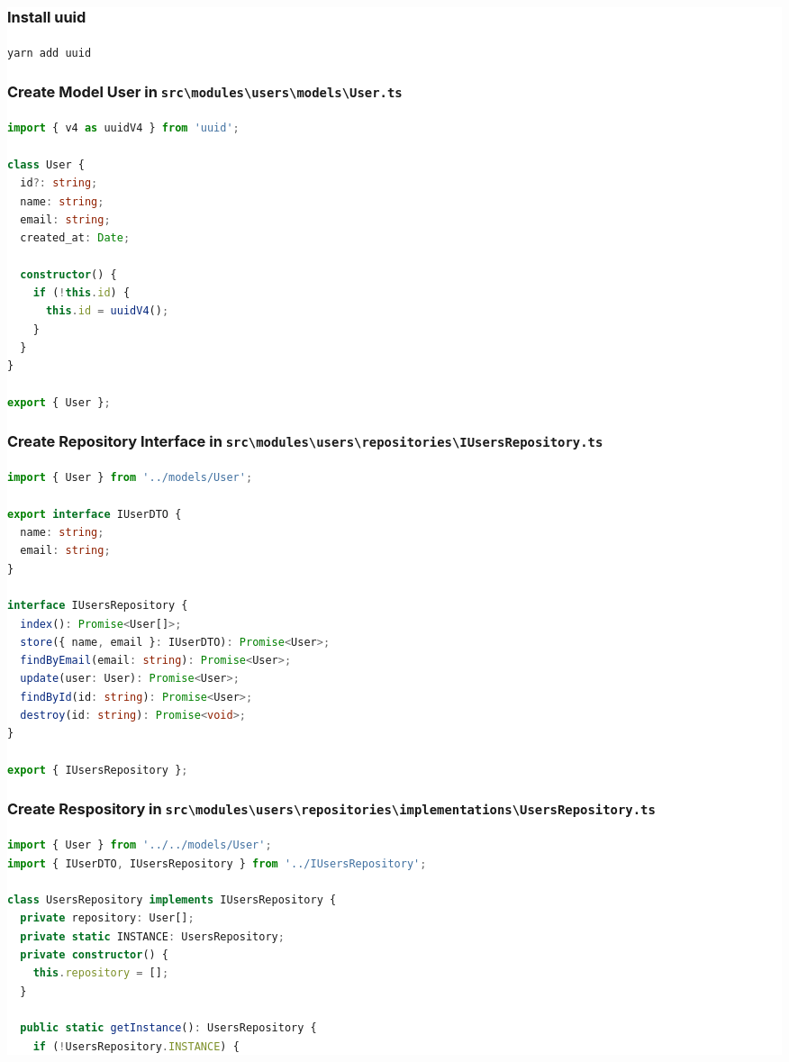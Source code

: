 

### Install uuid
```bash
yarn add uuid
```

### Create Model User in `src\modules\users\models\User.ts`
```typescript
import { v4 as uuidV4 } from 'uuid';

class User {
  id?: string;
  name: string;
  email: string;
  created_at: Date;

  constructor() {
    if (!this.id) {
      this.id = uuidV4();
    }
  }
}

export { User };
```

### Create Repository Interface in `src\modules\users\repositories\IUsersRepository.ts`
```typescript
import { User } from '../models/User';

export interface IUserDTO {
  name: string;
  email: string;
}

interface IUsersRepository {
  index(): Promise<User[]>;
  store({ name, email }: IUserDTO): Promise<User>;
  findByEmail(email: string): Promise<User>;
  update(user: User): Promise<User>;
  findById(id: string): Promise<User>;
  destroy(id: string): Promise<void>;
}

export { IUsersRepository };
```

### Create Respository in `src\modules\users\repositories\implementations\UsersRepository.ts`
```typescript
import { User } from '../../models/User';
import { IUserDTO, IUsersRepository } from '../IUsersRepository';

class UsersRepository implements IUsersRepository {
  private repository: User[];
  private static INSTANCE: UsersRepository;
  private constructor() {
    this.repository = [];
  }

  public static getInstance(): UsersRepository {
    if (!UsersRepository.INSTANCE) {
```